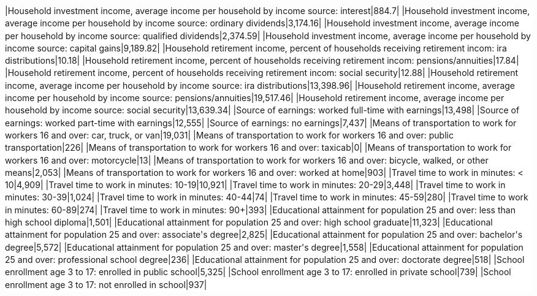 |Household investment income, average income per household by income source: interest|884.7|
|Household investment income, average income per household by income source: ordinary dividends|3,174.16|
|Household investment income, average income per household by income source: qualified dividends|2,374.59|
|Household investment income, average income per household by income source: capital gains|9,189.82|
|Household retirement income, percent of households receiving retirement incom: ira distributions|10.18|
|Household retirement income, percent of households receiving retirement incom: pensions/annuities|17.84|
|Household retirement income, percent of households receiving retirement incom: social security|12.88|
|Household retirement income, average income per household by income source: ira distributions|13,398.96|
|Household retirement income, average income per household by income source: pensions/annuities|19,517.46|
|Household retirement income, average income per household by income source: social security|13,639.34|
|Source of earnings: worked full-time with earnings|13,498|
|Source of earnings: worked part-time with earnings|12,555|
|Source of earnings: no earnings|7,437|
|Means of transportation to work for workers 16 and over: car, truck, or van|19,031|
|Means of transportation to work for workers 16 and over: public transportation|226|
|Means of transportation to work for workers 16 and over: taxicab|0|
|Means of transportation to work for workers 16 and over: motorcycle|13|
|Means of transportation to work for workers 16 and over: bicycle, walked, or other means|2,053|
|Means of transportation to work for workers 16 and over: worked at home|903|
|Travel time to work in minutes: < 10|4,909|
|Travel time to work in minutes: 10-19|10,921|
|Travel time to work in minutes: 20-29|3,448|
|Travel time to work in minutes: 30-39|1,024|
|Travel time to work in minutes: 40-44|74|
|Travel time to work in minutes: 45-59|280|
|Travel time to work in minutes: 60-89|274|
|Travel time to work in minutes: 90+|393|
|Educational attainment for population 25 and over: less than high school diploma|1,501|
|Educational attainment for population 25 and over: high school graduate|11,323|
|Educational attainment for population 25 and over: associate's degree|2,825|
|Educational attainment for population 25 and over: bachelor's degree|5,572|
|Educational attainment for population 25 and over: master's degree|1,558|
|Educational attainment for population 25 and over: professional school degree|236|
|Educational attainment for population 25 and over: doctorate degree|518|
|School enrollment age 3 to 17: enrolled in public school|5,325|
|School enrollment age 3 to 17: enrolled in private school|739|
|School enrollment age 3 to 17: not enrolled in school|937|
